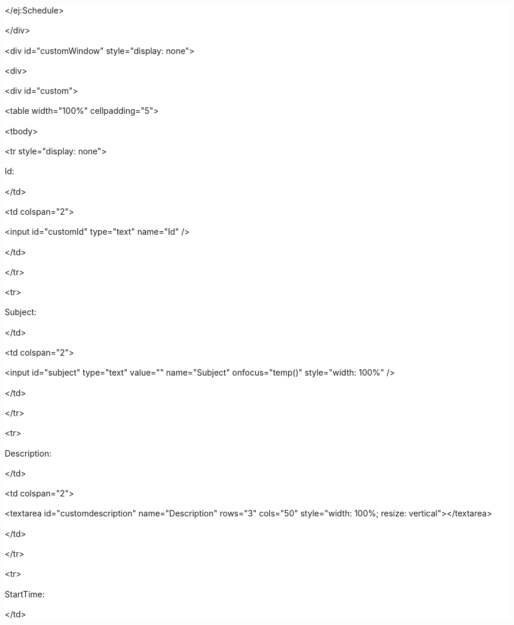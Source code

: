 &lt;/ej:Schedule&gt;

&lt;/div&gt;



&lt;div id="customWindow" style="display: none"&gt;

&lt;div&gt;

&lt;div id="custom"&gt;

&lt;table width="100%" cellpadding="5"&gt;

&lt;tbody&gt;

&lt;tr style="display: none"&gt;

<td>Id:

&lt;/td&gt;

&lt;td colspan="2"&gt;

&lt;input id="customId" type="text" name="Id" /&gt;

&lt;/td&gt;

&lt;/tr&gt;

&lt;tr&gt;

<td>Subject:

&lt;/td&gt;

&lt;td colspan="2"&gt;

&lt;input id="subject" type="text" value="" name="Subject" onfocus="temp()" style="width: 100%" /&gt;

&lt;/td&gt;

&lt;/tr&gt;

&lt;tr&gt;

<td>Description:

&lt;/td&gt;

&lt;td colspan="2"&gt;

&lt;textarea id="customdescription" name="Description" rows="3" cols="50" style="width: 100%; resize: vertical"&gt;&lt;/textarea&gt;

&lt;/td&gt;

&lt;/tr&gt;

&lt;tr&gt;

<td>StartTime:

&lt;/td&gt;

